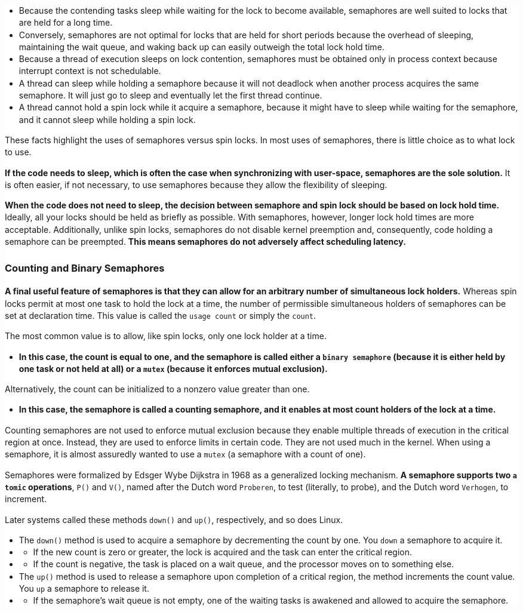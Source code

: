 * Because the contending tasks sleep while waiting for the lock to become available, semaphores are well suited to locks that are held for a long time.
* Conversely, semaphores are not optimal for locks that are held for short periods because the overhead of sleeping, maintaining the wait queue, and waking back up can easily outweigh the total lock hold time.
* Because a thread of execution sleeps on lock contention, semaphores must be obtained only in process context because interrupt context is not schedulable.
* A thread can sleep while holding a semaphore because it will not deadlock when another process acquires the same semaphore. It will just go to sleep and eventually let the first thread continue.
* A thread cannot hold a spin lock while it acquire a semaphore, because it might have to sleep while waiting for the semaphore, and it cannot sleep while holding a spin lock.

These facts highlight the uses of semaphores versus spin locks. In most uses of semaphores, there is little choice as to what lock to use.

**If the code needs to sleep, which is often the case when synchronizing with user-space, semaphores are the sole solution.** It is often easier, if not necessary, to use semaphores because they allow the flexibility of sleeping.

**When the code does not need to sleep, the decision between semaphore and spin lock should be based on lock hold time.** Ideally, all your locks should be held as briefly as possible.
With semaphores, however, longer lock hold times are more acceptable. Additionally, unlike spin locks, semaphores do not disable kernel preemption and, consequently, code holding a semaphore can be preempted.
**This means semaphores do not adversely affect scheduling latency.**

### Counting and Binary Semaphores

**A final useful feature of semaphores is that they can allow for an arbitrary number of simultaneous lock holders.**
Whereas spin locks permit at most one task to hold the lock at a time, the number of permissible simultaneous holders of semaphores can be set at declaration time.
This value is called the `usage count` or simply the `count`.

The most common value is to allow, like spin locks, only one lock holder at a time.
* **In this case, the count is equal to one, and the semaphore is called either a `binary semaphore` (because it is either held by one task or not held at all) or a `mutex` (because it enforces mutual exclusion).**

Alternatively, the count can be initialized to a nonzero value greater than one.
* **In this case, the semaphore is called a counting semaphore, and it enables at most count holders of the lock at a time.**

Counting semaphores are not used to enforce mutual exclusion because they enable multiple threads of execution in the critical region at once. Instead, they are used to enforce limits in certain code.
They are not used much in the kernel. When using a semaphore, it is almost assuredly wanted to use a `mutex` (a semaphore with a count of one).

Semaphores were formalized by Edsger Wybe Dijkstra in 1968 as a generalized locking mechanism.
**A semaphore supports two `atomic` operations**, `P()` and `V()`, named after the Dutch word `Proberen`, to test (literally, to probe), and the Dutch word `Verhogen`, to increment.

Later systems called these methods `down()` and `up()`, respectively, and so does Linux.
* The `down()` method is used to acquire a semaphore by decrementing the count by one. You `down` a semaphore to acquire it.
* * If the new count is zero or greater, the lock is acquired and the task can enter the critical region. 
* * If the count is negative, the task is placed on a wait queue, and the processor moves on to something else.
* The `up()` method is used to release a semaphore upon completion of a critical region, the method increments the count value. You `up` a semaphore to release it.
* * If the semaphore’s wait queue is not empty, one of the waiting tasks is awakened and allowed to acquire the semaphore.
